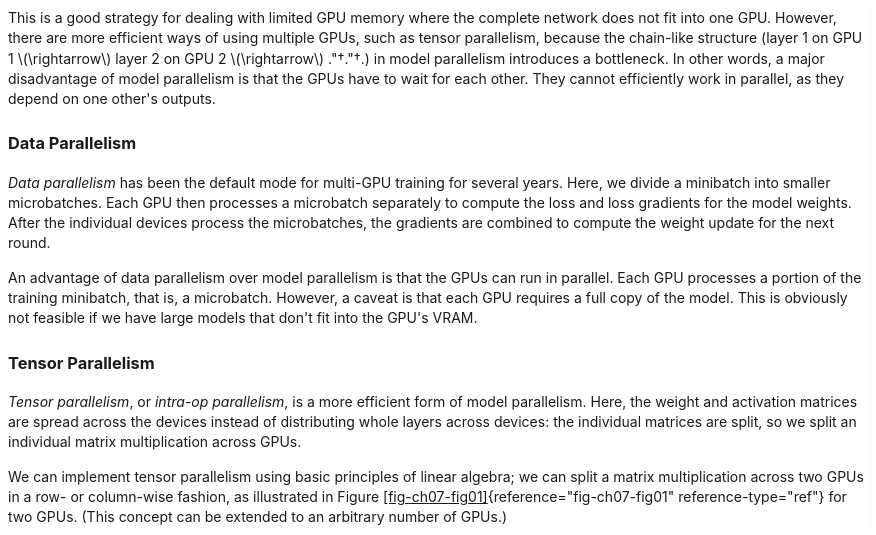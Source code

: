 This is a good strategy for dealing with limited GPU memory where the
complete network does not fit into one GPU. However, there are more
efficient ways of using multiple GPUs, such as tensor parallelism,
because the chain-like structure (layer 1 on GPU 1 \\(\\rightarrow\\)
layer 2 on GPU 2 \\(\\rightarrow\\) ."†."†.) in model parallelism
introduces a bottleneck. In other words, a major disadvantage of model
parallelism is that the GPUs have to wait for each other. They cannot
efficiently work in parallel, as they depend on one other's outputs.

### Data Parallelism
[](#data-parallelism)

*Data parallelism* has been the default mode for multi-GPU training for
several years. Here, we divide a minibatch into smaller microbatches.
Each GPU then processes a microbatch separately to compute the loss and
loss gradients for the model weights. After the individual devices
process the microbatches, the gradients are combined to compute the
weight update for the next round.

An advantage of data parallelism over model parallelism is that the GPUs
can run in parallel. Each GPU processes a portion of the training
minibatch, that is, a microbatch. However, a caveat is that each GPU
requires a full copy of the model. This is obviously not feasible if we
have large models that don't fit into the GPU's VRAM.

### Tensor Parallelism
[](#tensor-parallelism)

*Tensor parallelism*, or *intra-op parallelism*, is a more efficient
form of model parallelism. Here, the weight and activation matrices are
spread across the devices instead of distributing whole layers across
devices: the individual matrices are split, so we split an individual
matrix multiplication across GPUs.

We can implement tensor parallelism using basic principles of linear
algebra; we can split a matrix multiplication across two GPUs in a row-
or column-wise fashion, as illustrated in
Figure [\[fig-ch07-fig01\]](#fig-ch07-fig01){reference="fig-ch07-fig01"
reference-type="ref"} for two GPUs. (This concept can be extended to an
arbitrary number of GPUs.)

<div align="center">
